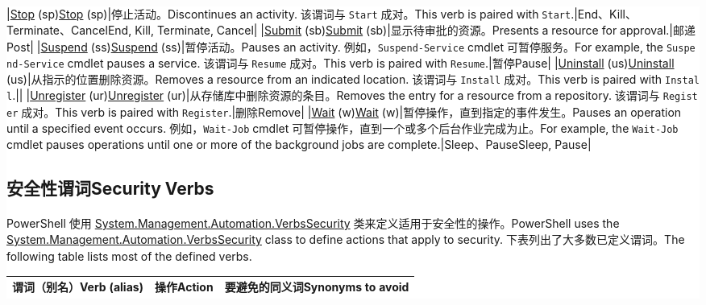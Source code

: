 |<span data-ttu-id="9137f-469">[Stop](/dotnet/api/System.Management.Automation.VerbsLifecycle.Stop) (sp)</span><span class="sxs-lookup"><span data-stu-id="9137f-469">[Stop](/dotnet/api/System.Management.Automation.VerbsLifecycle.Stop) (sp)</span></span>|<span data-ttu-id="9137f-470">停止活动。</span><span class="sxs-lookup"><span data-stu-id="9137f-470">Discontinues an activity.</span></span> <span data-ttu-id="9137f-471">该谓词与 `Start` 成对。</span><span class="sxs-lookup"><span data-stu-id="9137f-471">This verb is paired with `Start`.</span></span>|<span data-ttu-id="9137f-472">End、Kill、Terminate、Cancel</span><span class="sxs-lookup"><span data-stu-id="9137f-472">End, Kill, Terminate, Cancel</span></span>|
|<span data-ttu-id="9137f-473">[Submit](/dotnet/api/System.Management.Automation.VerbsLifecycle.Submit) (sb)</span><span class="sxs-lookup"><span data-stu-id="9137f-473">[Submit](/dotnet/api/System.Management.Automation.VerbsLifecycle.Submit) (sb)</span></span>|<span data-ttu-id="9137f-474">显示待审批的资源。</span><span class="sxs-lookup"><span data-stu-id="9137f-474">Presents a resource for approval.</span></span>|<span data-ttu-id="9137f-475">邮递</span><span class="sxs-lookup"><span data-stu-id="9137f-475">Post</span></span>|
|<span data-ttu-id="9137f-476">[Suspend](/dotnet/api/System.Management.Automation.VerbsLifecycle.Suspend) (ss)</span><span class="sxs-lookup"><span data-stu-id="9137f-476">[Suspend](/dotnet/api/System.Management.Automation.VerbsLifecycle.Suspend) (ss)</span></span>|<span data-ttu-id="9137f-477">暂停活动。</span><span class="sxs-lookup"><span data-stu-id="9137f-477">Pauses an activity.</span></span> <span data-ttu-id="9137f-478">例如，`Suspend-Service` cmdlet 可暂停服务。</span><span class="sxs-lookup"><span data-stu-id="9137f-478">For example, the `Suspend-Service` cmdlet pauses a service.</span></span> <span data-ttu-id="9137f-479">该谓词与 `Resume` 成对。</span><span class="sxs-lookup"><span data-stu-id="9137f-479">This verb is paired with `Resume`.</span></span>|<span data-ttu-id="9137f-480">暂停</span><span class="sxs-lookup"><span data-stu-id="9137f-480">Pause</span></span>|
|<span data-ttu-id="9137f-481">[Uninstall](/dotnet/api/System.Management.Automation.VerbsLifecycle.Uninstall) (us)</span><span class="sxs-lookup"><span data-stu-id="9137f-481">[Uninstall](/dotnet/api/System.Management.Automation.VerbsLifecycle.Uninstall) (us)</span></span>|<span data-ttu-id="9137f-482">从指示的位置删除资源。</span><span class="sxs-lookup"><span data-stu-id="9137f-482">Removes a resource from an indicated location.</span></span> <span data-ttu-id="9137f-483">该谓词与 `Install` 成对。</span><span class="sxs-lookup"><span data-stu-id="9137f-483">This verb is paired with `Install`.</span></span>||
|<span data-ttu-id="9137f-484">[Unregister](/dotnet/api/System.Management.Automation.VerbsLifecycle.Unregister) (ur)</span><span class="sxs-lookup"><span data-stu-id="9137f-484">[Unregister](/dotnet/api/System.Management.Automation.VerbsLifecycle.Unregister) (ur)</span></span>|<span data-ttu-id="9137f-485">从存储库中删除资源的条目。</span><span class="sxs-lookup"><span data-stu-id="9137f-485">Removes the entry for a resource from a repository.</span></span> <span data-ttu-id="9137f-486">该谓词与 `Register` 成对。</span><span class="sxs-lookup"><span data-stu-id="9137f-486">This verb is paired with `Register`.</span></span>|<span data-ttu-id="9137f-487">删除</span><span class="sxs-lookup"><span data-stu-id="9137f-487">Remove</span></span>|
|<span data-ttu-id="9137f-488">[Wait](/dotnet/api/System.Management.Automation.VerbsLifecycle.Wait) (w)</span><span class="sxs-lookup"><span data-stu-id="9137f-488">[Wait](/dotnet/api/System.Management.Automation.VerbsLifecycle.Wait) (w)</span></span>|<span data-ttu-id="9137f-489">暂停操作，直到指定的事件发生。</span><span class="sxs-lookup"><span data-stu-id="9137f-489">Pauses an operation until a specified event occurs.</span></span> <span data-ttu-id="9137f-490">例如，`Wait-Job` cmdlet 可暂停操作，直到一个或多个后台作业完成为止。</span><span class="sxs-lookup"><span data-stu-id="9137f-490">For example, the `Wait-Job` cmdlet pauses operations until one or more of the background jobs are complete.</span></span>|<span data-ttu-id="9137f-491">Sleep、Pause</span><span class="sxs-lookup"><span data-stu-id="9137f-491">Sleep, Pause</span></span>|

## <a name="security-verbs"></a><span data-ttu-id="9137f-492">安全性谓词</span><span class="sxs-lookup"><span data-stu-id="9137f-492">Security Verbs</span></span>

<span data-ttu-id="9137f-493">PowerShell 使用 [System.Management.Automation.VerbsSecurity](/dotnet/api/System.Management.Automation.VerbsSecurity) 类来定义适用于安全性的操作。</span><span class="sxs-lookup"><span data-stu-id="9137f-493">PowerShell uses the [System.Management.Automation.VerbsSecurity](/dotnet/api/System.Management.Automation.VerbsSecurity) class to define actions that apply to security.</span></span> <span data-ttu-id="9137f-494">下表列出了大多数已定义谓词。</span><span class="sxs-lookup"><span data-stu-id="9137f-494">The following table lists most of the defined verbs.</span></span>

|<span data-ttu-id="9137f-495">谓词（别名）</span><span class="sxs-lookup"><span data-stu-id="9137f-495">Verb (alias)</span></span>|<span data-ttu-id="9137f-496">操作</span><span class="sxs-lookup"><span data-stu-id="9137f-496">Action</span></span>|<span data-ttu-id="9137f-497">要避免的同义词</span><span class="sxs-lookup"><span data-stu-id="9137f-497">Synonyms to avoid</span></span>|
|--------------------|------------|--------------|
